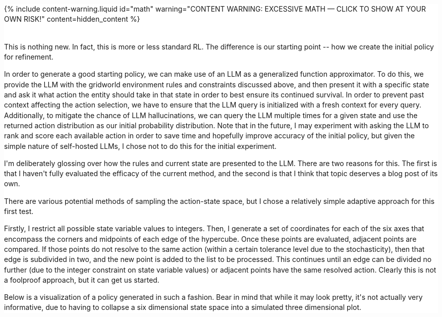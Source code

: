 {% include content-warning.liquid 
           id="math" 
           warning="CONTENT WARNING: EXCESSIVE MATH &mdash; CLICK TO SHOW AT YOUR OWN RISK!" 
           content=hidden_content
%}

<br/>
This is nothing new. In fact, this is more or less standard RL. The difference is our starting point -- how we create the 
initial policy for refinement.

In order to generate a good starting policy, we can make use of an LLM as a generalized function approximator. To do 
this, we provide the LLM with the gridworld environment rules and constraints discussed above, and then present it with
a specific state and ask it what action the entity should take in that state in order to best ensure its continued 
survival. In order to prevent past context affecting the action selection, we have to ensure that the LLM query is 
initialized with a fresh context for every query. Additionally, to mitigate the chance of LLM hallucinations, we can 
query the LLM multiple times for a given state and use the returned action distribution as our initial probability 
distribution. Note that in the future, I may experiment with asking the LLM to rank and score each available action in
order to save time and hopefully improve accuracy of the initial policy, but given the simple nature of self-hosted
LLMs, I chose not to do this for the initial experiment.

I'm deliberately glossing over how the rules and current state are presented to the LLM. There are two reasons for this.
The first is that I haven't fully evaluated the efficacy of the current method, and the second is that I think that 
topic deserves a blog post of its own.

There are various potential methods of sampling the action-state space, but I chose a relatively simple adaptive 
approach for this first test.

Firstly, I restrict all possible state variable values to integers. Then, I generate a set of coordinates for each of
the six axes that encompass the corners and midpoints of each edge of the hypercube. Once these points are evaluated, 
adjacent points are compared. If those points do not resolve to the same action (within a certain tolerance level due
to the stochasticity), then that edge is subdivided in two, and the new point is added to the list to be processed.
This continues until an edge can be divided no further (due to the integer constraint on state variable values) or 
adjacent points have the same resolved action. Clearly this is not a foolproof approach, but it can get us started.

Below is a visualization of a policy generated in such a fashion. Bear in mind that while it may look pretty, it's not
actually very informative, due to having to collapse a six dimensional state space into a simulated three dimensional
plot.

